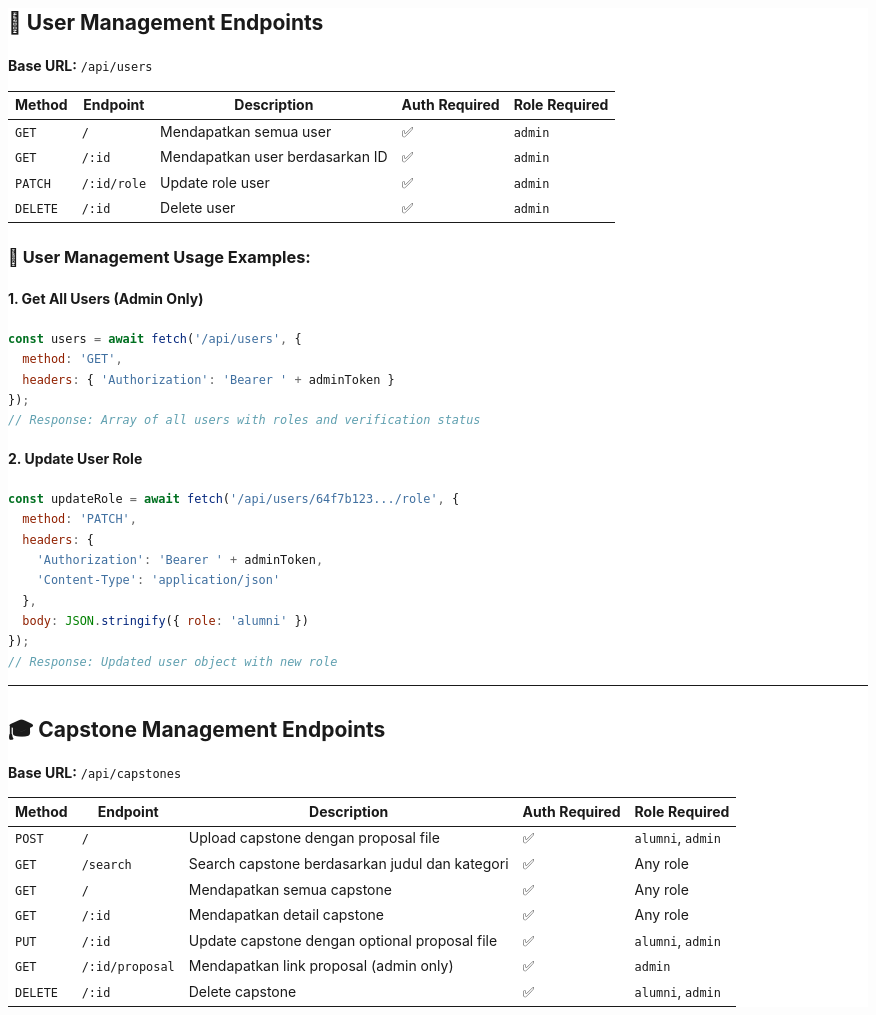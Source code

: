 
## 👤 User Management Endpoints

**Base URL:** `/api/users`

| Method | Endpoint | Description | Auth Required | Role Required |
|--------|----------|-------------|---------------|---------------|
| `GET` | `/` | Mendapatkan semua user | ✅ | `admin` |
| `GET` | `/:id` | Mendapatkan user berdasarkan ID | ✅ | `admin` |
| `PATCH` | `/:id/role` | Update role user | ✅ | `admin` |
| `DELETE` | `/:id` | Delete user | ✅ | `admin` |

### 📝 **User Management Usage Examples:**

#### 1. Get All Users (Admin Only)
```javascript
const users = await fetch('/api/users', {
  method: 'GET',
  headers: { 'Authorization': 'Bearer ' + adminToken }
});
// Response: Array of all users with roles and verification status
```

#### 2. Update User Role
```javascript
const updateRole = await fetch('/api/users/64f7b123.../role', {
  method: 'PATCH',
  headers: { 
    'Authorization': 'Bearer ' + adminToken,
    'Content-Type': 'application/json' 
  },
  body: JSON.stringify({ role: 'alumni' })
});
// Response: Updated user object with new role
```

---

## 🎓 Capstone Management Endpoints

**Base URL:** `/api/capstones`

| Method | Endpoint | Description | Auth Required | Role Required |
|--------|----------|-------------|---------------|---------------|
| `POST` | `/` | Upload capstone dengan proposal file | ✅ | `alumni`, `admin` |
| `GET` | `/search` | Search capstone berdasarkan judul dan kategori | ✅ | Any role |
| `GET` | `/` | Mendapatkan semua capstone | ✅ | Any role |
| `GET` | `/:id` | Mendapatkan detail capstone | ✅ | Any role |
| `PUT` | `/:id` | Update capstone dengan optional proposal file | ✅ | `alumni`, `admin` |
| `GET` | `/:id/proposal` | Mendapatkan link proposal (admin only) | ✅ | `admin` |
| `DELETE` | `/:id` | Delete capstone | ✅ | `alumni`, `admin` |
